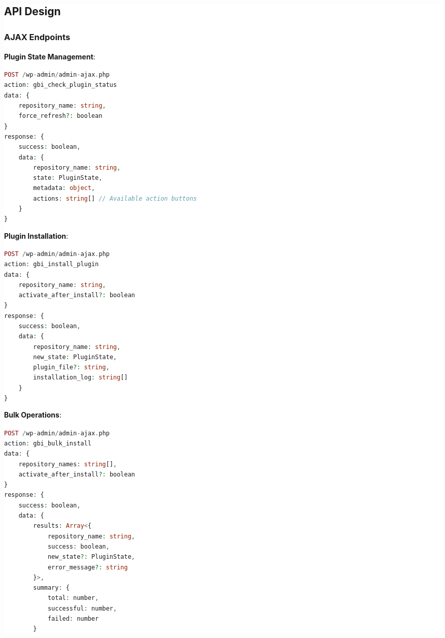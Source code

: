 
## API Design

### AJAX Endpoints

**Plugin State Management**:
```php
POST /wp-admin/admin-ajax.php
action: gbi_check_plugin_status
data: {
    repository_name: string,
    force_refresh?: boolean
}
response: {
    success: boolean,
    data: {
        repository_name: string,
        state: PluginState,
        metadata: object,
        actions: string[] // Available action buttons
    }
}
```

**Plugin Installation**:
```php
POST /wp-admin/admin-ajax.php  
action: gbi_install_plugin
data: {
    repository_name: string,
    activate_after_install?: boolean
}
response: {
    success: boolean,
    data: {
        repository_name: string,
        new_state: PluginState,
        plugin_file?: string,
        installation_log: string[]
    }
}
```

**Bulk Operations**:
```php
POST /wp-admin/admin-ajax.php
action: gbi_bulk_install
data: {
    repository_names: string[],
    activate_after_install?: boolean
}
response: {
    success: boolean,
    data: {
        results: Array<{
            repository_name: string,
            success: boolean,
            new_state?: PluginState,
            error_message?: string
        }>,
        summary: {
            total: number,
            successful: number,
            failed: number
        }
```